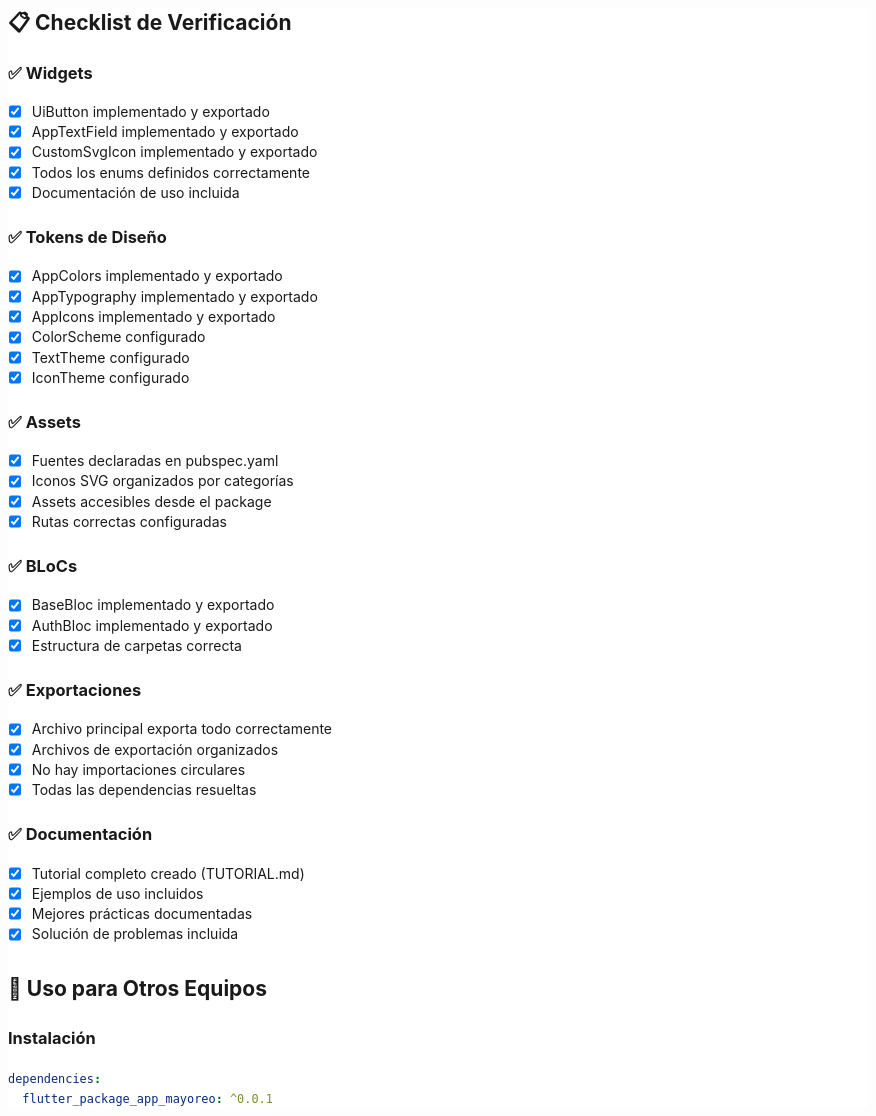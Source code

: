## 📋 Checklist de Verificación

### ✅ Widgets
- [x] UiButton implementado y exportado
- [x] AppTextField implementado y exportado
- [x] CustomSvgIcon implementado y exportado
- [x] Todos los enums definidos correctamente
- [x] Documentación de uso incluida

### ✅ Tokens de Diseño
- [x] AppColors implementado y exportado
- [x] AppTypography implementado y exportado
- [x] AppIcons implementado y exportado
- [x] ColorScheme configurado
- [x] TextTheme configurado
- [x] IconTheme configurado

### ✅ Assets
- [x] Fuentes declaradas en pubspec.yaml
- [x] Iconos SVG organizados por categorías
- [x] Assets accesibles desde el package
- [x] Rutas correctas configuradas

### ✅ BLoCs
- [x] BaseBloc implementado y exportado
- [x] AuthBloc implementado y exportado
- [x] Estructura de carpetas correcta

### ✅ Exportaciones
- [x] Archivo principal exporta todo correctamente
- [x] Archivos de exportación organizados
- [x] No hay importaciones circulares
- [x] Todas las dependencias resueltas

### ✅ Documentación
- [x] Tutorial completo creado (TUTORIAL.md)
- [x] Ejemplos de uso incluidos
- [x] Mejores prácticas documentadas
- [x] Solución de problemas incluida

## 🚀 Uso para Otros Equipos

### Instalación
```yaml
dependencies:
  flutter_package_app_mayoreo: ^0.0.1
```
